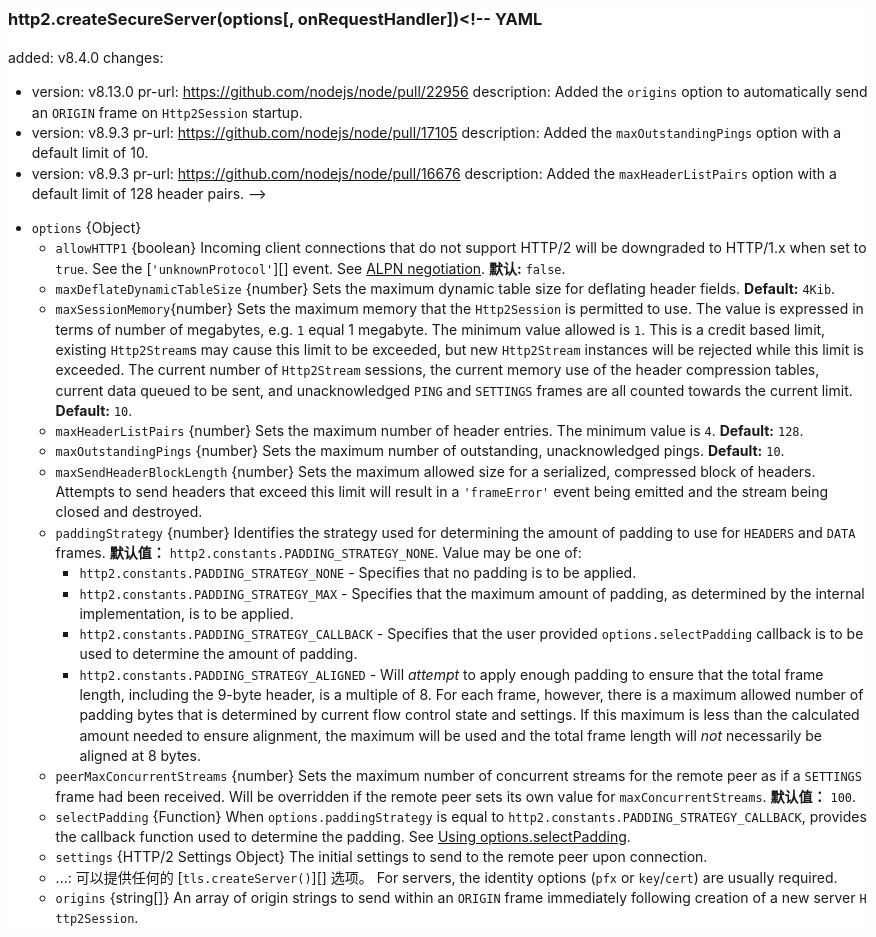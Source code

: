 ### http2.createSecureServer(options[, onRequestHandler])<!-- YAML
added: v8.4.0
changes:

  - version: v8.13.0
    pr-url: https://github.com/nodejs/node/pull/22956
    description: Added the `origins` option to automatically send an `ORIGIN`
                 frame on `Http2Session` startup.
  - version: v8.9.3
    pr-url: https://github.com/nodejs/node/pull/17105
    description: Added the `maxOutstandingPings` option with a default limit of
                 10. 
  - version: v8.9.3
    pr-url: https://github.com/nodejs/node/pull/16676
    description: Added the `maxHeaderListPairs` option with a default limit of
                 128 header pairs.
-->

* `options` {Object} 
  * `allowHTTP1` {boolean} Incoming client connections that do not support HTTP/2 will be downgraded to HTTP/1.x when set to `true`. See the [`'unknownProtocol'`][] event. See [ALPN negotiation](#http2_alpn_negotiation). **默认:** `false`.
  * `maxDeflateDynamicTableSize` {number} Sets the maximum dynamic table size for deflating header fields. **Default:** `4Kib`.
  * `maxSessionMemory`{number} Sets the maximum memory that the `Http2Session` is permitted to use. The value is expressed in terms of number of megabytes, e.g. `1` equal 1 megabyte. The minimum value allowed is `1`. This is a credit based limit, existing `Http2Stream`s may cause this limit to be exceeded, but new `Http2Stream` instances will be rejected while this limit is exceeded. The current number of `Http2Stream` sessions, the current memory use of the header compression tables, current data queued to be sent, and unacknowledged `PING` and `SETTINGS` frames are all counted towards the current limit. **Default:** `10`.
  * `maxHeaderListPairs` {number} Sets the maximum number of header entries. The minimum value is `4`. **Default:** `128`.
  * `maxOutstandingPings` {number} Sets the maximum number of outstanding, unacknowledged pings. **Default:** `10`.
  * `maxSendHeaderBlockLength` {number} Sets the maximum allowed size for a serialized, compressed block of headers. Attempts to send headers that exceed this limit will result in a `'frameError'` event being emitted and the stream being closed and destroyed.
  * `paddingStrategy` {number} Identifies the strategy used for determining the amount of padding to use for `HEADERS` and `DATA` frames. **默认值：** `http2.constants.PADDING_STRATEGY_NONE`. Value may be one of: 
    * `http2.constants.PADDING_STRATEGY_NONE` - Specifies that no padding is to be applied.
    * `http2.constants.PADDING_STRATEGY_MAX` - Specifies that the maximum amount of padding, as determined by the internal implementation, is to be applied.
    * `http2.constants.PADDING_STRATEGY_CALLBACK` - Specifies that the user provided `options.selectPadding` callback is to be used to determine the amount of padding.
    * `http2.constants.PADDING_STRATEGY_ALIGNED` - Will *attempt* to apply enough padding to ensure that the total frame length, including the 9-byte header, is a multiple of 8. For each frame, however, there is a maximum allowed number of padding bytes that is determined by current flow control state and settings. If this maximum is less than the calculated amount needed to ensure alignment, the maximum will be used and the total frame length will *not* necessarily be aligned at 8 bytes.
  * `peerMaxConcurrentStreams` {number} Sets the maximum number of concurrent streams for the remote peer as if a `SETTINGS` frame had been received. Will be overridden if the remote peer sets its own value for `maxConcurrentStreams`. **默认值：** `100`.
  * `selectPadding` {Function} When `options.paddingStrategy` is equal to `http2.constants.PADDING_STRATEGY_CALLBACK`, provides the callback function used to determine the padding. See [Using options.selectPadding](#http2_using_options_selectpadding).
  * `settings` {HTTP/2 Settings Object} The initial settings to send to the remote peer upon connection.
  * ...: 可以提供任何的 [`tls.createServer()`][] 选项。 For servers, the identity options (`pfx` or `key`/`cert`) are usually required.
  * `origins` {string[]} An array of origin strings to send within an `ORIGIN` frame immediately following creation of a new server `Http2Session`.